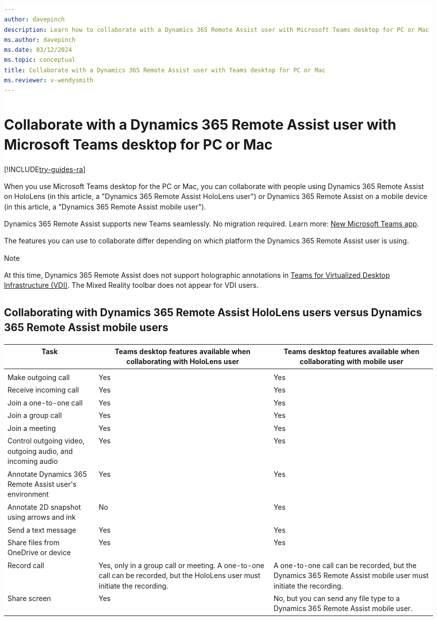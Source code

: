 ```yaml
---
author: davepinch
description: Learn how to collaborate with a Dynamics 365 Remote Assist user with Microsoft Teams desktop for PC or Mac
ms.author: davepinch
ms.date: 03/12/2024
ms.topic: conceptual
title: Collaborate with a Dynamics 365 Remote Assist user with Teams desktop for PC or Mac
ms.reviewer: v-wendysmith
---
```


# Collaborate with a Dynamics 365 Remote Assist user with Microsoft Teams desktop for PC or Mac

[!INCLUDE[try-guides-ra](../includes/try-guides-ra.md)]

When you use Microsoft Teams desktop for the PC or Mac, you can collaborate with people using Dynamics 365 Remote Assist on HoloLens (in this article, a "Dynamics 365 Remote Assist HoloLens user") or Dynamics 365 Remote Assist on a mobile device (in this article, a "Dynamics 365 Remote Assist mobile user").  

Dynamics 365 Remote Assist supports new Teams seamlessly. No migration required. Learn more: [New Microsoft Teams app](https://adoption.microsoft.com/en-us/new-microsoft-teams/).

The features you can use to collaborate differ depending on which platform the Dynamics 365 Remote Assist user is using.  

> [!NOTE]
> At this time, Dynamics 365 Remote Assist does not support holographic annotations in [Teams for Virtualized Desktop Infrastructure (VDI)](/microsoftteams/teams-for-vdi). The Mixed Reality toolbar does not appear for VDI users. 

## Collaborating with Dynamics 365 Remote Assist HoloLens users versus Dynamics 365 Remote Assist mobile users
|Task                                                                                            |Teams desktop features available when collaborating with HoloLens user                 |Teams desktop features available when collaborating with mobile user                   |
|-----------------------------------------------------------------------------------------------------|-----------------------------------------------------------------------------------------------------|-----------------------------------------------------------------------------------------------------|
|                                                                                                     |                                                                                                     |                                                                                                     |
|Make outgoing call                                                                                   |Yes                                                                                                  |Yes      |
|Receive incoming call                                                                                |Yes                                                                                                  |Yes                                                                                                  |
|Join a one-to-one call                                                                               |Yes                                                                                                  |Yes                                                                                                  |
|Join a group call                                                                                    |Yes                                                                                                  |Yes                                               |
|Join a meeting                                                                                       |Yes                                                                                                  |Yes                                                  |
|Control outgoing video, outgoing audio, and incoming audio                                           |Yes                                                                                                  |Yes                                                                                                  |
|Annotate Dynamics 365 Remote Assist user's environment                                                            |Yes                                                                                                    |Yes                                                                                                  |
|Annotate 2D snapshot using arrows and ink                                                            |No                                                                                                   |Yes                                                                                                  |
|Send a text message                                                                                  |Yes                                                                                                  |Yes                                                                                                  |
|Share files from OneDrive or device                                                                  |Yes                                                                                                  |Yes  |
|Record call                                                                                          |Yes, only in a group call or meeting. A one-to-one call can be recorded, but the HoloLens user must initiate the recording.      |A one-to-one call can be recorded, but the Dynamics 365 Remote Assist mobile user must initiate the recording.                  |
|Share screen                                                                                         |Yes                                                                                                  |No, but you can send any file type to a Dynamics 365 Remote Assist mobile user.                                                                                                    |                               
